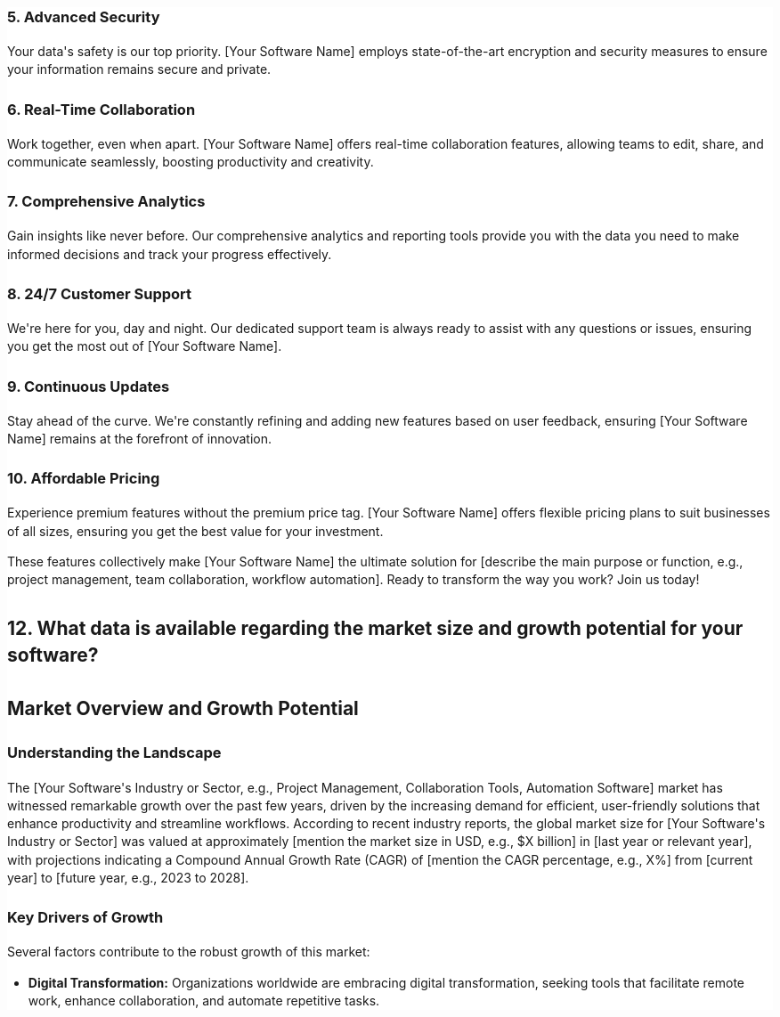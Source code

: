 ### 5. **Advanced Security**
Your data's safety is our top priority. [Your Software Name] employs state-of-the-art encryption and security measures to ensure your information remains secure and private.

### 6. **Real-Time Collaboration**
Work together, even when apart. [Your Software Name] offers real-time collaboration features, allowing teams to edit, share, and communicate seamlessly, boosting productivity and creativity.

### 7. **Comprehensive Analytics**
Gain insights like never before. Our comprehensive analytics and reporting tools provide you with the data you need to make informed decisions and track your progress effectively.

### 8. **24/7 Customer Support**
We're here for you, day and night. Our dedicated support team is always ready to assist with any questions or issues, ensuring you get the most out of [Your Software Name].

### 9. **Continuous Updates**
Stay ahead of the curve. We're constantly refining and adding new features based on user feedback, ensuring [Your Software Name] remains at the forefront of innovation.

### 10. **Affordable Pricing**
Experience premium features without the premium price tag. [Your Software Name] offers flexible pricing plans to suit businesses of all sizes, ensuring you get the best value for your investment.

These features collectively make [Your Software Name] the ultimate solution for [describe the main purpose or function, e.g., project management, team collaboration, workflow automation]. Ready to transform the way you work? Join us today!

## 12. What data is available regarding the market size and growth potential for your software?

## Market Overview and Growth Potential

### Understanding the Landscape

The [Your Software's Industry or Sector, e.g., Project Management, Collaboration Tools, Automation Software] market has witnessed remarkable growth over the past few years, driven by the increasing demand for efficient, user-friendly solutions that enhance productivity and streamline workflows. According to recent industry reports, the global market size for [Your Software's Industry or Sector] was valued at approximately [mention the market size in USD, e.g., $X billion] in [last year or relevant year], with projections indicating a Compound Annual Growth Rate (CAGR) of [mention the CAGR percentage, e.g., X%] from [current year] to [future year, e.g., 2023 to 2028].

### Key Drivers of Growth

Several factors contribute to the robust growth of this market:

- **Digital Transformation:** Organizations worldwide are embracing digital transformation, seeking tools that facilitate remote work, enhance collaboration, and automate repetitive tasks.
